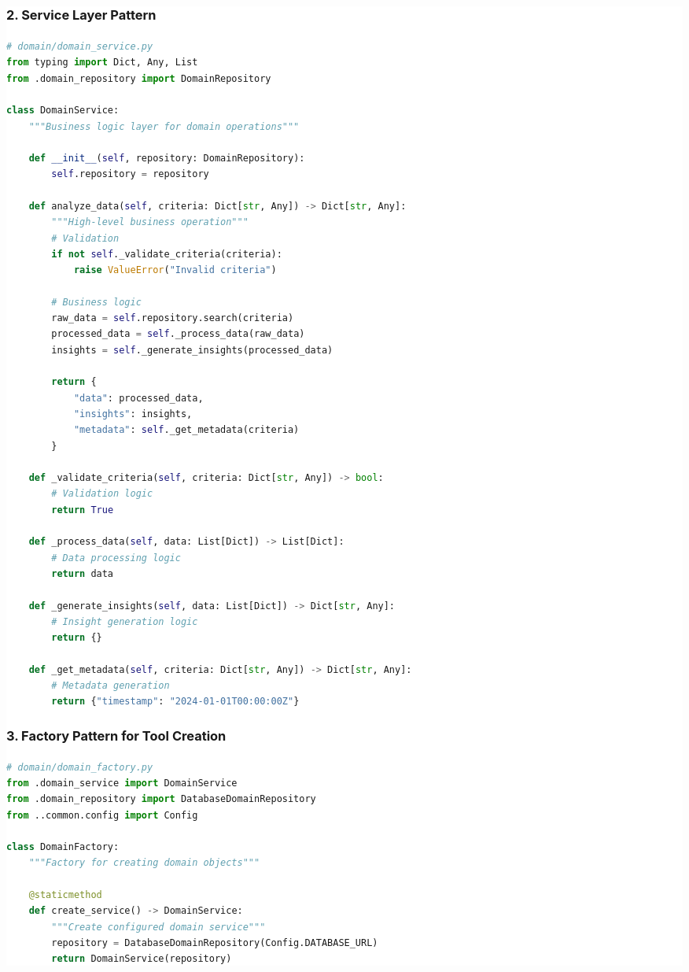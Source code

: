 ```python
```

### 2. **Service Layer Pattern**
```python
# domain/domain_service.py
from typing import Dict, Any, List
from .domain_repository import DomainRepository

class DomainService:
    """Business logic layer for domain operations"""

    def __init__(self, repository: DomainRepository):
        self.repository = repository

    def analyze_data(self, criteria: Dict[str, Any]) -> Dict[str, Any]:
        """High-level business operation"""
        # Validation
        if not self._validate_criteria(criteria):
            raise ValueError("Invalid criteria")

        # Business logic
        raw_data = self.repository.search(criteria)
        processed_data = self._process_data(raw_data)
        insights = self._generate_insights(processed_data)

        return {
            "data": processed_data,
            "insights": insights,
            "metadata": self._get_metadata(criteria)
        }

    def _validate_criteria(self, criteria: Dict[str, Any]) -> bool:
        # Validation logic
        return True

    def _process_data(self, data: List[Dict]) -> List[Dict]:
        # Data processing logic
        return data

    def _generate_insights(self, data: List[Dict]) -> Dict[str, Any]:
        # Insight generation logic
        return {}

    def _get_metadata(self, criteria: Dict[str, Any]) -> Dict[str, Any]:
        # Metadata generation
        return {"timestamp": "2024-01-01T00:00:00Z"}
```

### 3. **Factory Pattern for Tool Creation**
```python
# domain/domain_factory.py
from .domain_service import DomainService
from .domain_repository import DatabaseDomainRepository
from ..common.config import Config

class DomainFactory:
    """Factory for creating domain objects"""

    @staticmethod
    def create_service() -> DomainService:
        """Create configured domain service"""
        repository = DatabaseDomainRepository(Config.DATABASE_URL)
        return DomainService(repository)
```
